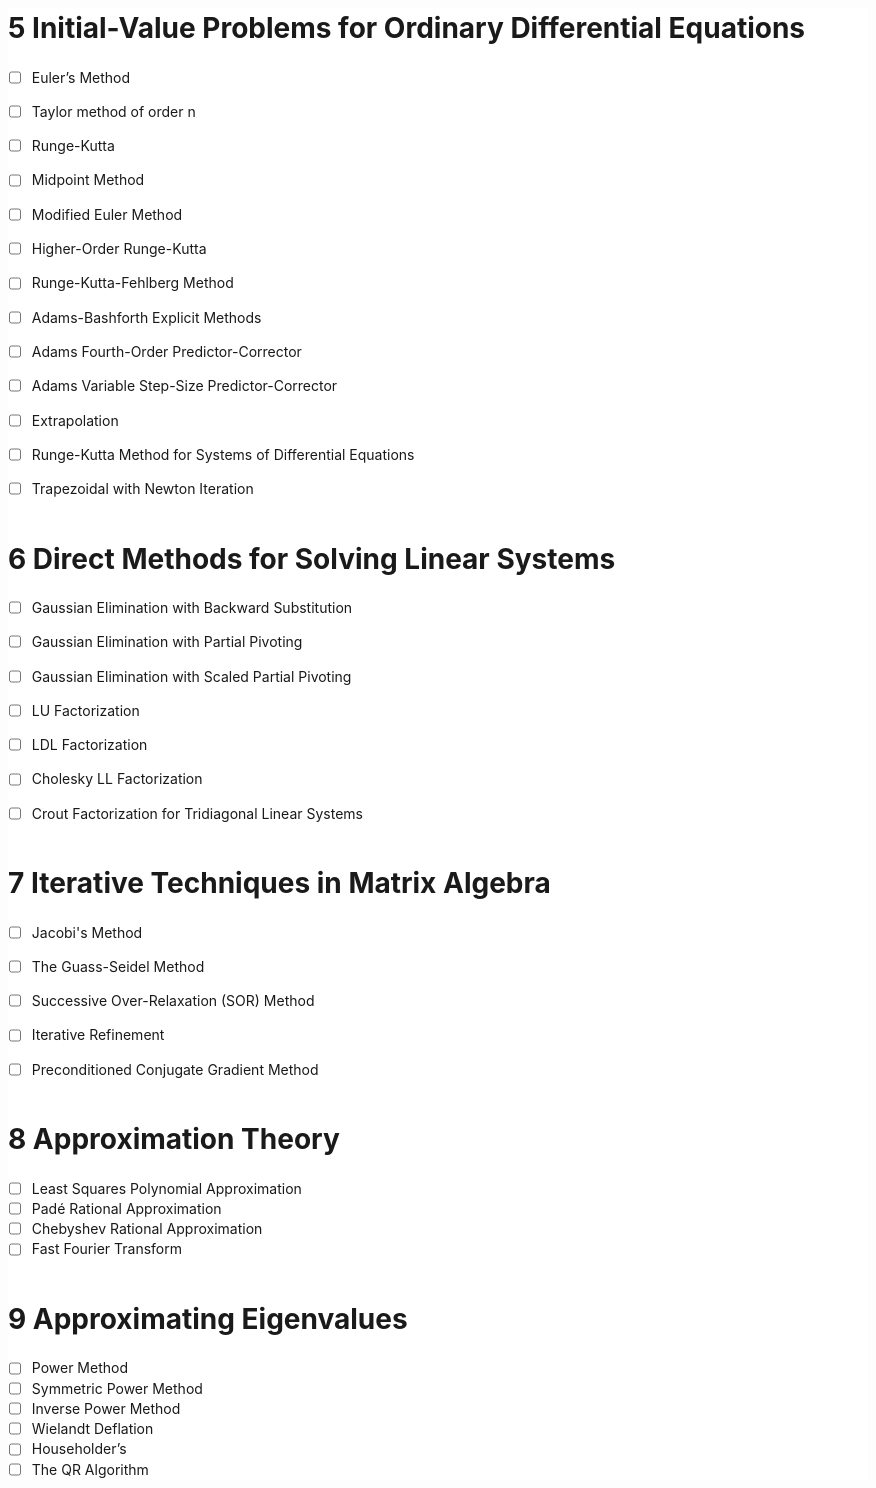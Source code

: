 
# 5 Initial-Value Problems for Ordinary Differential Equations

- [ ] Euler’s Method
- [ ] Taylor method of order n
- [ ] Runge-Kutta
- [ ] Midpoint Method
- [ ] Modified Euler Method
- [ ] Higher-Order Runge-Kutta
- [ ] Runge-Kutta-Fehlberg Method
- [ ] Adams-Bashforth Explicit Methods
- [ ] Adams Fourth-Order Predictor-Corrector
- [ ] Adams Variable Step-Size Predictor-Corrector
- [ ] Extrapolation
- [ ] Runge-Kutta Method for Systems of Differential Equations
- [ ] Trapezoidal with Newton Iteration


# 6 Direct Methods for Solving Linear Systems
- [ ] Gaussian Elimination with Backward Substitution
- [ ] Gaussian Elimination with Partial Pivoting
- [ ] Gaussian Elimination with Scaled Partial Pivoting
- [ ] LU Factorization
- [ ] LDL Factorization
- [ ] Cholesky LL Factorization
- [ ] Crout Factorization for Tridiagonal Linear Systems


# 7 Iterative Techniques in Matrix Algebra

- [ ] Jacobi's Method
- [ ] The Guass-Seidel Method
- [ ] Successive Over-Relaxation (SOR) Method
- [ ] Iterative Refinement
- [ ] Preconditioned Conjugate Gradient Method


# 8 Approximation Theory

- [ ] Least Squares Polynomial Approximation
- [ ] Padé Rational Approximation
- [ ] Chebyshev Rational Approximation
- [ ] Fast Fourier Transform

# 9 Approximating Eigenvalues
- [ ] Power Method
- [ ] Symmetric Power Method
- [ ] Inverse Power Method
- [ ] Wielandt Deflation
- [ ] Householder’s
- [ ] The QR Algorithm
